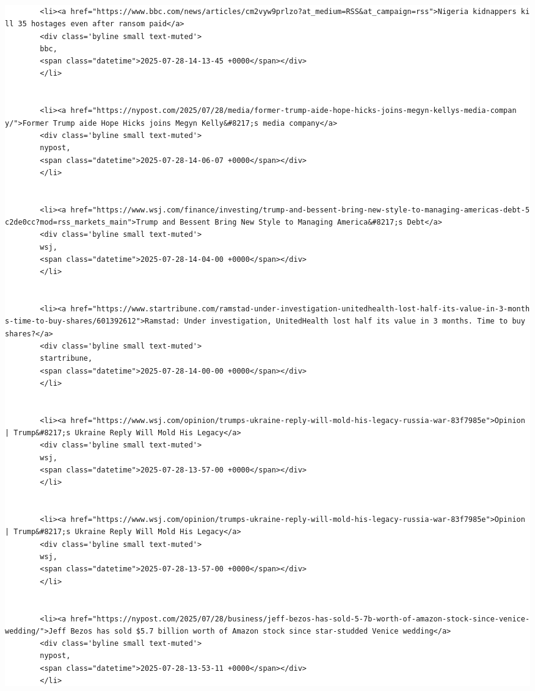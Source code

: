 
            <li><a href="https://www.bbc.com/news/articles/cm2vyw9prlzo?at_medium=RSS&at_campaign=rss">Nigeria kidnappers kill 35 hostages even after ransom paid</a>
            <div class='byline small text-muted'>
            bbc, 
            <span class="datetime">2025-07-28-14-13-45 +0000</span></div>
            </li>
        

            <li><a href="https://nypost.com/2025/07/28/media/former-trump-aide-hope-hicks-joins-megyn-kellys-media-company/">Former Trump aide Hope Hicks joins Megyn Kelly&#8217;s media company</a>
            <div class='byline small text-muted'>
            nypost, 
            <span class="datetime">2025-07-28-14-06-07 +0000</span></div>
            </li>
        

            <li><a href="https://www.wsj.com/finance/investing/trump-and-bessent-bring-new-style-to-managing-americas-debt-5c2de0cc?mod=rss_markets_main">Trump and Bessent Bring New Style to Managing America&#8217;s Debt</a>
            <div class='byline small text-muted'>
            wsj, 
            <span class="datetime">2025-07-28-14-04-00 +0000</span></div>
            </li>
        

            <li><a href="https://www.startribune.com/ramstad-under-investigation-unitedhealth-lost-half-its-value-in-3-months-time-to-buy-shares/601392612">Ramstad: Under investigation, UnitedHealth lost half its value in 3 months. Time to buy shares?</a>
            <div class='byline small text-muted'>
            startribune, 
            <span class="datetime">2025-07-28-14-00-00 +0000</span></div>
            </li>
        

            <li><a href="https://www.wsj.com/opinion/trumps-ukraine-reply-will-mold-his-legacy-russia-war-83f7985e">Opinion | Trump&#8217;s Ukraine Reply Will Mold His Legacy</a>
            <div class='byline small text-muted'>
            wsj, 
            <span class="datetime">2025-07-28-13-57-00 +0000</span></div>
            </li>
        

            <li><a href="https://www.wsj.com/opinion/trumps-ukraine-reply-will-mold-his-legacy-russia-war-83f7985e">Opinion | Trump&#8217;s Ukraine Reply Will Mold His Legacy</a>
            <div class='byline small text-muted'>
            wsj, 
            <span class="datetime">2025-07-28-13-57-00 +0000</span></div>
            </li>
        

            <li><a href="https://nypost.com/2025/07/28/business/jeff-bezos-has-sold-5-7b-worth-of-amazon-stock-since-venice-wedding/">Jeff Bezos has sold $5.7 billion worth of Amazon stock since star-studded Venice wedding</a>
            <div class='byline small text-muted'>
            nypost, 
            <span class="datetime">2025-07-28-13-53-11 +0000</span></div>
            </li>
        